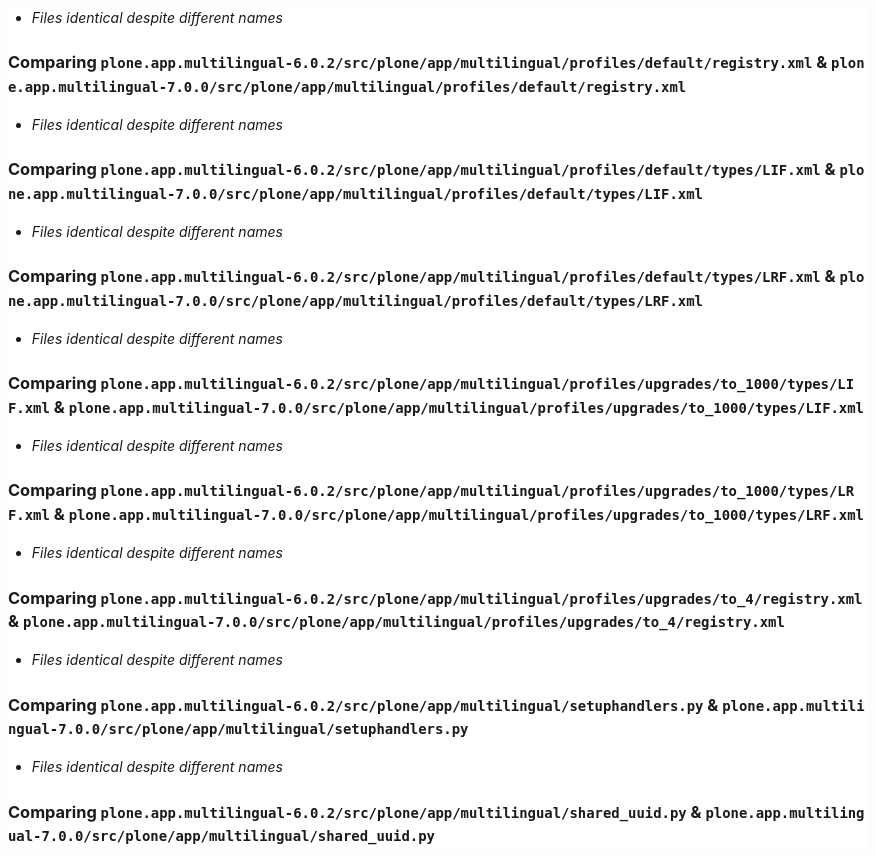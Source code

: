  * *Files identical despite different names*

### Comparing `plone.app.multilingual-6.0.2/src/plone/app/multilingual/profiles/default/registry.xml` & `plone.app.multilingual-7.0.0/src/plone/app/multilingual/profiles/default/registry.xml`

 * *Files identical despite different names*

### Comparing `plone.app.multilingual-6.0.2/src/plone/app/multilingual/profiles/default/types/LIF.xml` & `plone.app.multilingual-7.0.0/src/plone/app/multilingual/profiles/default/types/LIF.xml`

 * *Files identical despite different names*

### Comparing `plone.app.multilingual-6.0.2/src/plone/app/multilingual/profiles/default/types/LRF.xml` & `plone.app.multilingual-7.0.0/src/plone/app/multilingual/profiles/default/types/LRF.xml`

 * *Files identical despite different names*

### Comparing `plone.app.multilingual-6.0.2/src/plone/app/multilingual/profiles/upgrades/to_1000/types/LIF.xml` & `plone.app.multilingual-7.0.0/src/plone/app/multilingual/profiles/upgrades/to_1000/types/LIF.xml`

 * *Files identical despite different names*

### Comparing `plone.app.multilingual-6.0.2/src/plone/app/multilingual/profiles/upgrades/to_1000/types/LRF.xml` & `plone.app.multilingual-7.0.0/src/plone/app/multilingual/profiles/upgrades/to_1000/types/LRF.xml`

 * *Files identical despite different names*

### Comparing `plone.app.multilingual-6.0.2/src/plone/app/multilingual/profiles/upgrades/to_4/registry.xml` & `plone.app.multilingual-7.0.0/src/plone/app/multilingual/profiles/upgrades/to_4/registry.xml`

 * *Files identical despite different names*

### Comparing `plone.app.multilingual-6.0.2/src/plone/app/multilingual/setuphandlers.py` & `plone.app.multilingual-7.0.0/src/plone/app/multilingual/setuphandlers.py`

 * *Files identical despite different names*

### Comparing `plone.app.multilingual-6.0.2/src/plone/app/multilingual/shared_uuid.py` & `plone.app.multilingual-7.0.0/src/plone/app/multilingual/shared_uuid.py`
